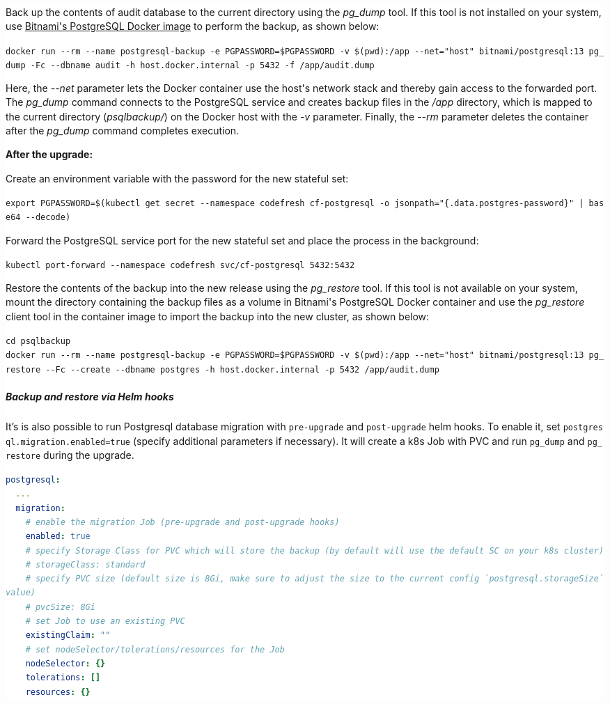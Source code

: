 Back up the contents of audit database to the current directory using the *pg_dump* tool. If this tool is not installed on your system, use [Bitnami's PostgreSQL Docker image](https://github.com/bitnami/containers/tree/main/bitnami/postgresql) to perform the backup, as shown below:

```shell
docker run --rm --name postgresql-backup -e PGPASSWORD=$PGPASSWORD -v $(pwd):/app --net="host" bitnami/postgresql:13 pg_dump -Fc --dbname audit -h host.docker.internal -p 5432 -f /app/audit.dump
```

Here, the *--net* parameter lets the Docker container use the host's network stack and thereby gain access to the forwarded port. The *pg_dump* command connects to the PostgreSQL service and creates backup files in the */app* directory, which is mapped to the current directory (*psqlbackup/*) on the Docker host with the *-v* parameter. Finally, the *--rm* parameter deletes the container after the *pg_dump* command completes execution.

**After the upgrade:**

Create an environment variable with the password for the new stateful set:

```shell
export PGPASSWORD=$(kubectl get secret --namespace codefresh cf-postgresql -o jsonpath="{.data.postgres-password}" | base64 --decode)
```

Forward the PostgreSQL service port for the new stateful set and place the process in the background:

```shell
kubectl port-forward --namespace codefresh svc/cf-postgresql 5432:5432
```

Restore the contents of the backup into the new release using the *pg_restore* tool. If this tool is not available on your system, mount the directory containing the backup files as a volume in Bitnami's PostgreSQL Docker container and use the *pg_restore* client tool in the container image to import the backup into the new cluster, as shown below:

```shell
cd psqlbackup
docker run --rm --name postgresql-backup -e PGPASSWORD=$PGPASSWORD -v $(pwd):/app --net="host" bitnami/postgresql:13 pg_restore --Fc --create --dbname postgres -h host.docker.internal -p 5432 /app/audit.dump
```

##### Backup and restore via Helm hooks

It’s is also possible to run Postgresql database migration with `pre-upgrade` and `post-upgrade` helm hooks. To enable it, set `postgresql.migration.enabled=true` (specify additional parameters if necessary).
It will create a k8s Job with PVC and run `pg_dump` and `pg_restore` during the upgrade.

```yaml
postgresql:
  ...
  migration:
    # enable the migration Job (pre-upgrade and post-upgrade hooks)
    enabled: true
    # specify Storage Class for PVC which will store the backup (by default will use the default SC on your k8s cluster)
    # storageClass: standard
    # specify PVC size (default size is 8Gi, make sure to adjust the size to the current config `postgresql.storageSize` value)
    # pvcSize: 8Gi
    # set Job to use an existing PVC
    existingClaim: ""
    # set nodeSelector/tolerations/resources for the Job
    nodeSelector: {}
    tolerations: []
    resources: {}
```
